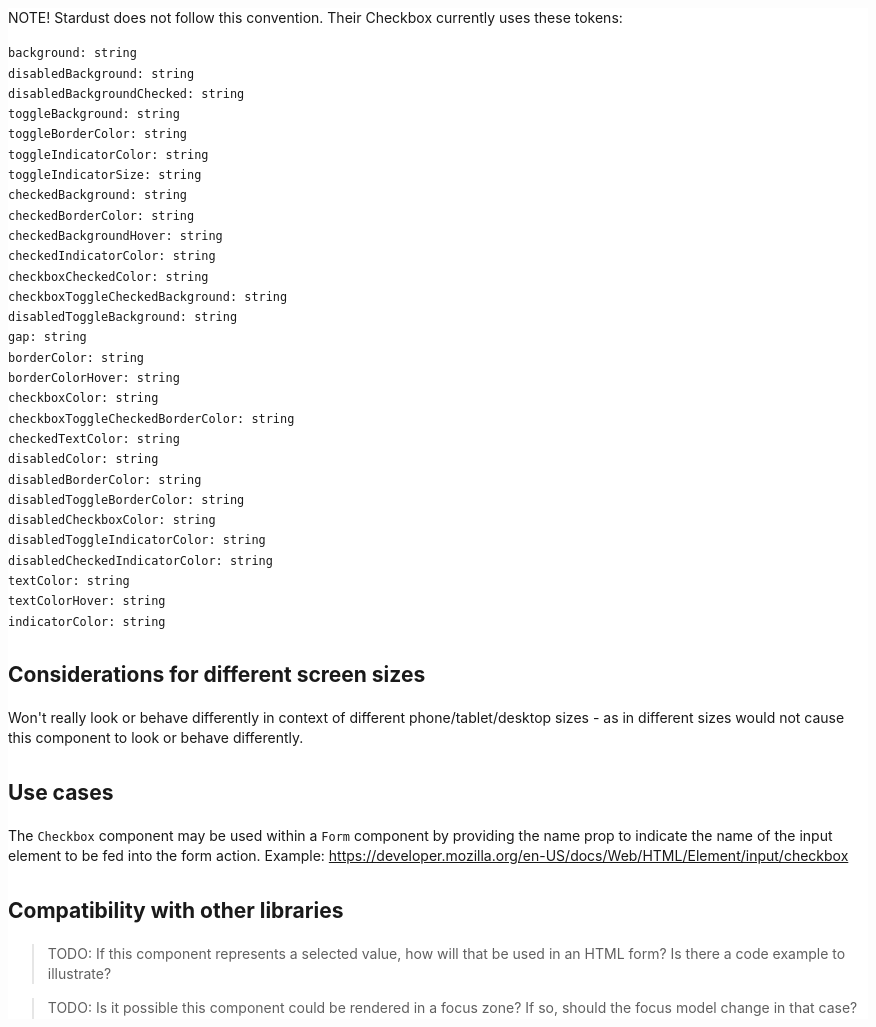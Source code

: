 NOTE! Stardust does not follow this convention. Their Checkbox currently uses these tokens:

```
background: string
disabledBackground: string
disabledBackgroundChecked: string
toggleBackground: string
toggleBorderColor: string
toggleIndicatorColor: string
toggleIndicatorSize: string
checkedBackground: string
checkedBorderColor: string
checkedBackgroundHover: string
checkedIndicatorColor: string
checkboxCheckedColor: string
checkboxToggleCheckedBackground: string
disabledToggleBackground: string
gap: string
borderColor: string
borderColorHover: string
checkboxColor: string
checkboxToggleCheckedBorderColor: string
checkedTextColor: string
disabledColor: string
disabledBorderColor: string
disabledToggleBorderColor: string
disabledCheckboxColor: string
disabledToggleIndicatorColor: string
disabledCheckedIndicatorColor: string
textColor: string
textColorHover: string
indicatorColor: string
```

## Considerations for different screen sizes

Won't really look or behave differently in context of different phone/tablet/desktop sizes - as in different sizes would not cause this component to look or behave differently.

## Use cases

The `Checkbox` component may be used within a `Form` component by providing the name prop to indicate the name of the input element to be fed into the form action. Example: https://developer.mozilla.org/en-US/docs/Web/HTML/Element/input/checkbox

## Compatibility with other libraries

> TODO: If this component represents a selected value, how will that be used in an HTML form? Is there a code example to illustrate?

> TODO: Is it possible this component could be rendered in a focus zone? If so, should the focus model change in that case?
